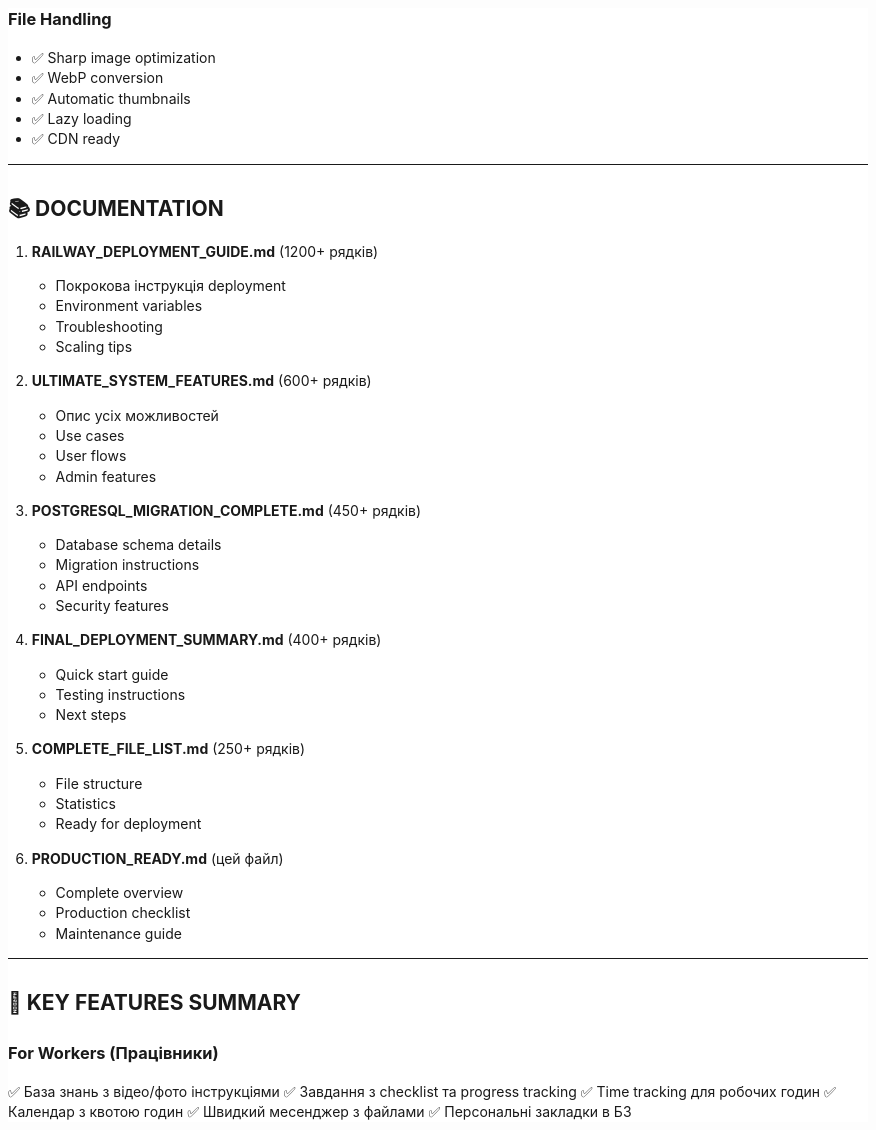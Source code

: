 ### File Handling
- ✅ Sharp image optimization
- ✅ WebP conversion
- ✅ Automatic thumbnails
- ✅ Lazy loading
- ✅ CDN ready

---

## 📚 DOCUMENTATION

1. **RAILWAY_DEPLOYMENT_GUIDE.md** (1200+ рядків)
   - Покрокова інструкція deployment
   - Environment variables
   - Troubleshooting
   - Scaling tips

2. **ULTIMATE_SYSTEM_FEATURES.md** (600+ рядків)
   - Опис усіх можливостей
   - Use cases
   - User flows
   - Admin features

3. **POSTGRESQL_MIGRATION_COMPLETE.md** (450+ рядків)
   - Database schema details
   - Migration instructions
   - API endpoints
   - Security features

4. **FINAL_DEPLOYMENT_SUMMARY.md** (400+ рядків)
   - Quick start guide
   - Testing instructions
   - Next steps

5. **COMPLETE_FILE_LIST.md** (250+ рядків)
   - File structure
   - Statistics
   - Ready for deployment

6. **PRODUCTION_READY.md** (цей файл)
   - Complete overview
   - Production checklist
   - Maintenance guide

---

## 🎯 KEY FEATURES SUMMARY

### For Workers (Працівники)
✅ База знань з відео/фото інструкціями
✅ Завдання з checklist та progress tracking
✅ Time tracking для робочих годин
✅ Календар з квотою годин
✅ Швидкий месенджер з файлами
✅ Персональні закладки в БЗ
